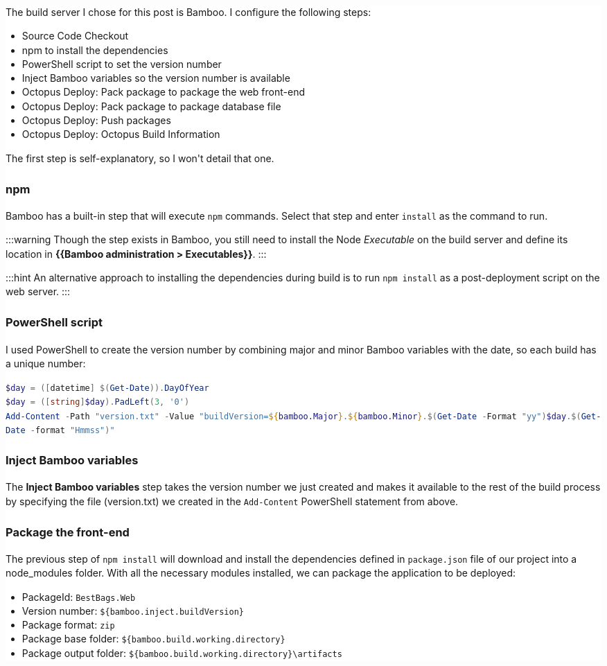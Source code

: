 The build server I chose for this post is Bamboo. I configure the following steps:

- Source Code Checkout
- npm to install the dependencies
- PowerShell script to set the version number
- Inject Bamboo variables so the version number is available
- Octopus Deploy: Pack package to package the web front-end
- Octopus Deploy: Pack package to package database file
- Octopus Deploy: Push packages
- Octopus Deploy: Octopus Build Information

The first step is self-explanatory, so I won't detail that one.

### npm
Bamboo has a built-in step that will execute `npm` commands.  Select that step and enter `install` as the command to run.

:::warning
Though the step exists in Bamboo, you still need to install the Node _Executable_ on the build server and define its location in **{{Bamboo administration > Executables}}**.
:::

:::hint
An alternative approach to installing the dependencies during build is to run `npm install` as a post-deployment script on the web server.
:::

### PowerShell script
I used PowerShell to create the version number by combining major and minor Bamboo variables with the date, so each build has a unique number:
```PowerShell
$day = ([datetime] $(Get-Date)).DayOfYear
$day = ([string]$day).PadLeft(3, '0')
Add-Content -Path "version.txt" -Value "buildVersion=${bamboo.Major}.${bamboo.Minor}.$(Get-Date -Format "yy")$day.$(Get-Date -format "Hmmss")"
```

### Inject Bamboo variables
The **Inject Bamboo variables** step takes the version number we just created and makes it available to the rest of the build process by specifying the file (version.txt) we created in the `Add-Content` PowerShell statement from above.

### Package the front-end
The previous step of `npm install` will download and install the dependencies defined in `package.json` file of our project into a node_modules folder.  With all the necessary modules installed, we can package the application to be deployed:

- PackageId: `BestBags.Web`
- Version number: `${bamboo.inject.buildVersion}`
- Package format: `zip`
- Package base folder: `${bamboo.build.working.directory}`
- Package output folder: `${bamboo.build.working.directory}\artifacts`
